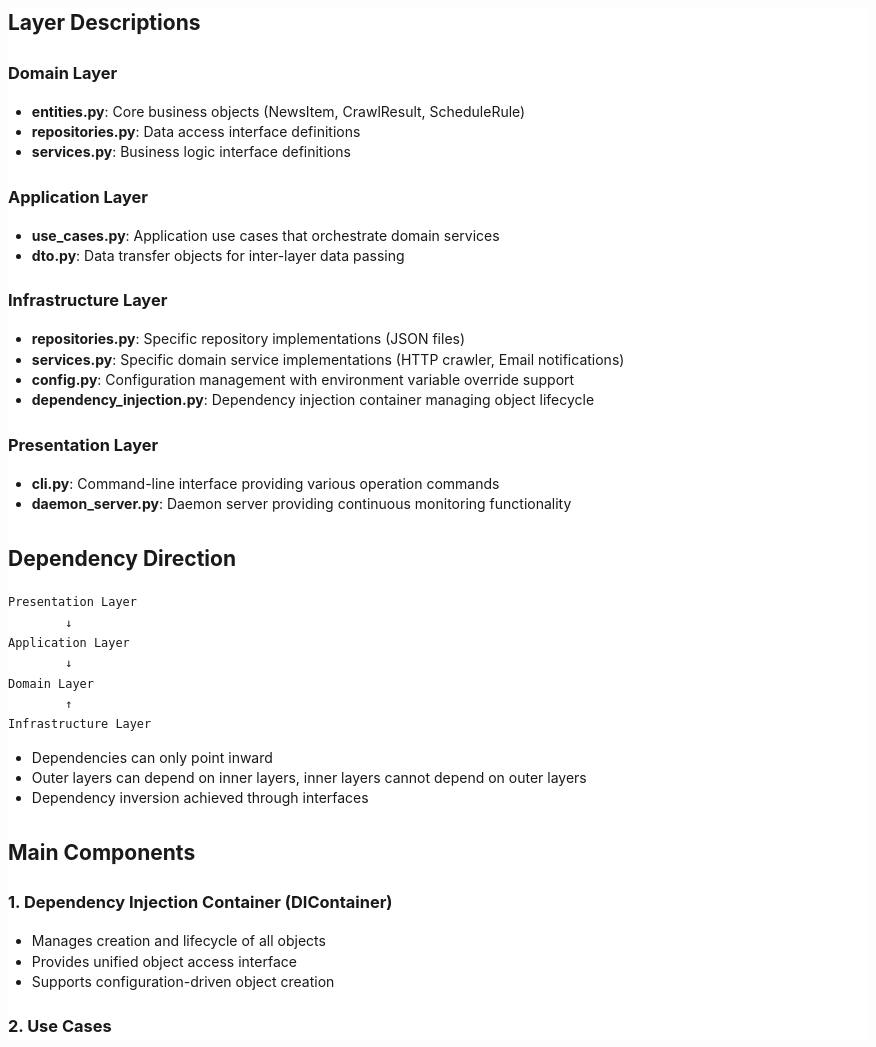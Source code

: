 ## Layer Descriptions

### Domain Layer

- **entities.py**: Core business objects (NewsItem, CrawlResult, ScheduleRule)
- **repositories.py**: Data access interface definitions
- **services.py**: Business logic interface definitions

### Application Layer

- **use_cases.py**: Application use cases that orchestrate domain services
- **dto.py**: Data transfer objects for inter-layer data passing

### Infrastructure Layer

- **repositories.py**: Specific repository implementations (JSON files)
- **services.py**: Specific domain service implementations (HTTP crawler, Email notifications)
- **config.py**: Configuration management with environment variable override support
- **dependency_injection.py**: Dependency injection container managing object lifecycle

### Presentation Layer

- **cli.py**: Command-line interface providing various operation commands
- **daemon_server.py**: Daemon server providing continuous monitoring functionality

## Dependency Direction

```
Presentation Layer
        ↓
Application Layer
        ↓
Domain Layer
        ↑
Infrastructure Layer
```

- Dependencies can only point inward
- Outer layers can depend on inner layers, inner layers cannot depend on outer layers
- Dependency inversion achieved through interfaces

## Main Components

### 1. Dependency Injection Container (DIContainer)

- Manages creation and lifecycle of all objects
- Provides unified object access interface
- Supports configuration-driven object creation

### 2. Use Cases
